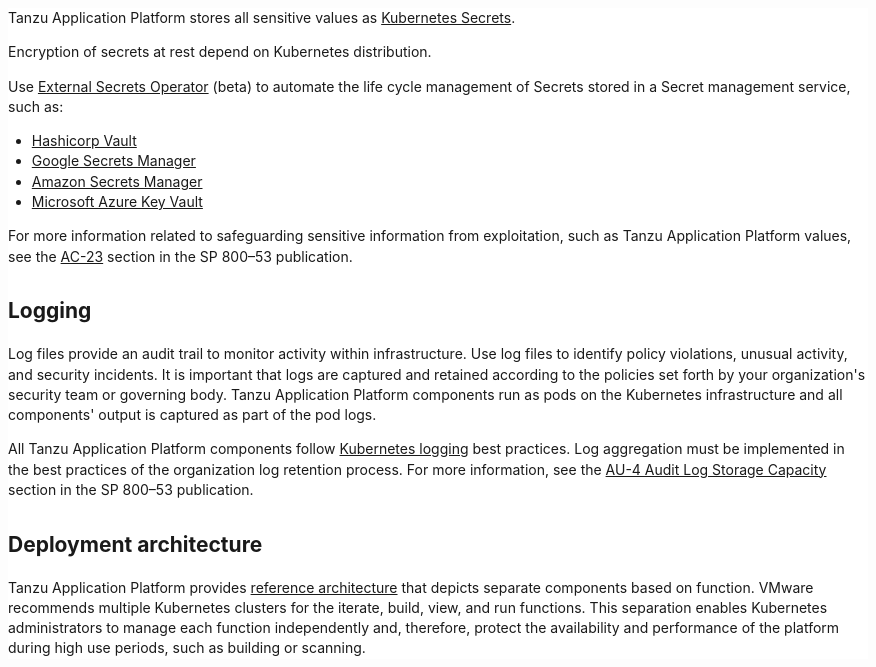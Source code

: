 Tanzu Application Platform stores all sensitive values as
[Kubernetes Secrets](https://kubernetes.io/docs/concepts/configuration/secret/).

Encryption of secrets at rest depend on Kubernetes distribution.

Use [External Secrets Operator](../external-secrets/about-external-secrets-operator.hbs.md) (beta)
to automate the life cycle management of Secrets stored in a Secret management service, such as:

- [Hashicorp Vault](https://www.vaultproject.io)
- [Google Secrets Manager](https://cloud.google.com/security/products/secret-manager)
- [Amazon Secrets Manager](https://aws.amazon.com/secrets-manager/)
- [Microsoft Azure Key Vault](https://azure.microsoft.com/en-us/products/key-vault/)

For more information related to safeguarding sensitive information from exploitation, such as Tanzu
Application Platform values, see the
[AC-23](https://nvlpubs.nist.gov/nistpubs/SpecialPublications/NIST.SP.800-53r5.pdf) section in the
SP 800&ndash;53 publication.

## <a id="logging"></a> Logging

Log files provide an audit trail to monitor activity within infrastructure. Use log files to
identify policy violations, unusual activity, and security incidents. It is important that logs are
captured and retained according to the policies set forth by your organization's security team or
governing body. Tanzu Application Platform components run as pods on the Kubernetes infrastructure
and all components' output is captured as part of the pod logs.

All Tanzu Application Platform components follow
[Kubernetes logging](https://kubernetes.io/docs/concepts/cluster-administration/logging/) best
practices. Log aggregation must be implemented in the best practices of the organization log
retention process. For more information, see the
[AU-4 Audit Log Storage Capacity](https://nvlpubs.nist.gov/nistpubs/SpecialPublications/NIST.SP.800-53r5.pdf)
section in the SP 800&ndash;53 publication.

## <a id="architecture"></a> Deployment architecture

Tanzu Application Platform provides
[reference architecture](https://docs.vmware.com/en/VMware-Tanzu-Application-Platform/1.8/tap-reference-architecture/GUID-reference-designs-tap-architecture-planning.html)
that depicts separate components based on function. VMware recommends multiple Kubernetes clusters
for the iterate, build, view, and run functions. This separation enables Kubernetes administrators
to manage each function independently and, therefore, protect the availability and performance of
the platform during high use periods, such as building or scanning.
